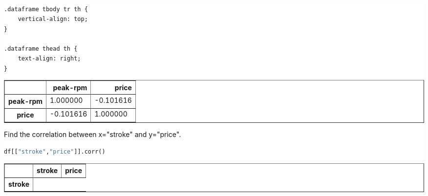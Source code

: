     .dataframe tbody tr th {
        vertical-align: top;
    }

    .dataframe thead th {
        text-align: right;
    }
</style>
<table border="1" class="dataframe">
  <thead>
    <tr style="text-align: right;">
      <th></th>
      <th>peak-rpm</th>
      <th>price</th>
    </tr>
  </thead>
  <tbody>
    <tr>
      <th>peak-rpm</th>
      <td>1.000000</td>
      <td>-0.101616</td>
    </tr>
    <tr>
      <th>price</th>
      <td>-0.101616</td>
      <td>1.000000</td>
    </tr>
  </tbody>
</table>
</div>




<p>Find the correlation  between x="stroke" and y="price".</p>



```python
df[["stroke","price"]].corr()
```




<div>
<style scoped>
    .dataframe tbody tr th:only-of-type {
        vertical-align: middle;
    }

    .dataframe tbody tr th {
        vertical-align: top;
    }

    .dataframe thead th {
        text-align: right;
    }
</style>
<table border="1" class="dataframe">
  <thead>
    <tr style="text-align: right;">
      <th></th>
      <th>stroke</th>
      <th>price</th>
    </tr>
  </thead>
  <tbody>
    <tr>
      <th>stroke</th>